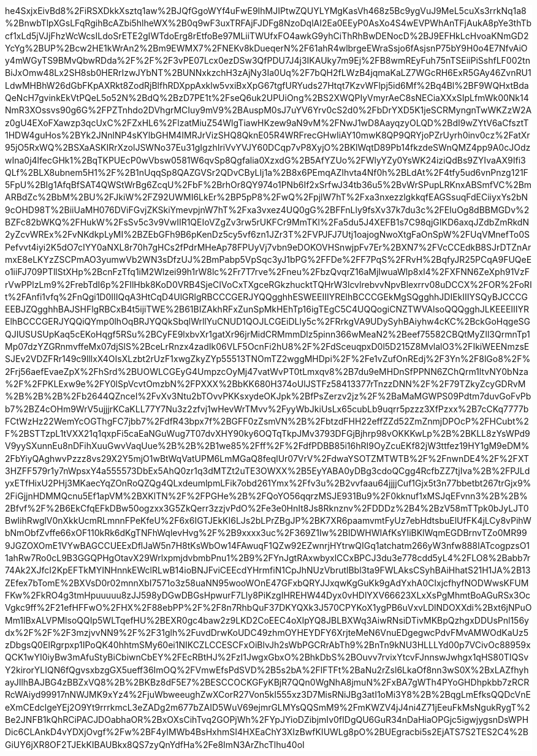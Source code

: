 he4SxjxEivBd8%2FiRSXDkkXsztq1aw%2BJQfGgoWYf4uFwE9IhMJIPtwZQUYLYMgKasVh468z5Bc9ygVuJ9MeL5cuXs3rrkNq1a8%2BnwbTlpXGsLFqRgihBcAZbi5hlheWX%2B0q9wF3uxTRFAjFJDFg8NzoDqlAI2Ea0EEyP0AsXo4S4wEVPWhAnTFjAukA8pYe3thTbcf1xLd5jVJjFhzWcWcsILdoSrETE2gIWTdoErg8rEtfoBe97MLiiTWUfxFO4awkG9yhCiThRhBwDENocD%2BJ9EFHkLcHvoaKNmGD2YcYg%2BUP%2Bcw2HE1kWrAn2%2Bm9EWMX7%2FNEKv8kDueqerN%2F61ahR4wlbrgeEWraSsjo6fAsjsnP75bY9H0o4E7NfvAiOy4mWGyTS9BMvQbwRDda%2F%2F%2F3vPE07Lcx0ezDSw3QfPDU7J4j3IKAUky7m9Ej%2FB8wmREyFuh75nTSEiiPiSshfLF002tnBiJxOmw48Lx2SH8sb0HERrIzwJYbNT%2BUNNxkzchH3zAjNy3Ia0Uq%2F7bQH2fLWzB4jqmaKaLZ7WGcRH6ExR5GAy46ZvnRU1LdwMHBhW26dGbFKpAXRkt8ZodRjBlfhRDXppAxklw5vxiBxXpG67tgfURYuds27Htqt7KzvWFlpj5id6Mf%2Bq4Bl%2BF9WQHxtBdaQeNcH7gvinkEkVtPQeL5o52N%2BdQ%2BzD7PE1t%2FseQ6uk2UPUiOng%2BS2XWQPIyVmyrAeC8sNECiaXXxSIpLfmWk00Nk14NmR3XOssvs90g6G%2FPZTnhdo2DVhgrMCIuy9mV9%2BAuspM0sJ7uYV6Yrv0cS2d0%2FbDrYXD5K1jeSCRMyngnTwWKZzW2Az0gU4EXoFXawzp3qcUxC%2FZxHL6%2FlzatMiuZ54WlgTiawHKzew9aN9vM%2FNwJ1wD8AayqzyOLQD%2BdI9wZYtV6aCfsztT1HDW4guHos%2BYk2JNnlNP4sKYlbGHM4IMRJrVizSHQ8QknE05R4WRFrecGHwIiAY10mwK8QP9QRYjoPZrUyrh0inv0cz%2FatXr95jO5RxWQ%2BSXaASKIRrXzolJSWNo37Eu31gIgzhIriVvYVJY60DCqp7vP8XyjO%2BKlWqtD89Pb14fkzdeSWnQMZ4pp9A0cJOdzwIna0j4lfecGHk1%2BqTKPUEcP0wVbsw0581W6qvSp8Qgfalia0XzxdG%2B5AfYZUo%2FWlyYZy0YsWK24iziQdBs9ZYIvaAX9Ifi3QLf%2BLX8ubnem5H1%2F%2B1nUqqSp8QAZGVSr2QDvCByLIj1a%2B8x6PEmqAZIhvta4Nf0h%2BLdAt%2F4tfy5ud6vnPnzg121F5FpU%2BIg1AfqBfSAT4QWStWrBg6ZcqU%2FbF%2BrhOr8QY974o1PNb6If2xSrfwJ34tb36u5%2BvWrSPupLRKnxABSmfVC%2BmARBdZc%2BbM%2BU%2FJkiW%2FZ92UWMI6LkEr%2BP5pP8%2FwQ%2FpjlW7hT%2Fxa3nxezzlgkkqfEAGSsuqFdECiiyxYs2bN9cOHD98T%2BiiUaMH076DViFGvjZKSkiYmevpjnW7hT%2Fxa3vxez4UQ0gG%2BFFnLly9fsXv37k7du3c%2FEIuOg8dBBMGDv%2BZFc82bWKQ%2FHukW%2FsSv5c3v9VwIIR1QEIoVZgZv3rw5rUKFCr9MmTKl%2Fa5du5J4XEFB1s7C98qjGIKD6axqJZdbZmRkdN2yZcvWREx%2FvNKdkpLyMI%2BZEbGFh9B6pKenDz5cy5vf6zn1JZr3T%2FVPJFJ7Utj1oajogNwoXtgFaOnSpW%2FUqVMnefTo0SPefvvt4iyi2K5dO7cIYY0aNXL8r70h7gHCs2fPdrMHeAp78FPUyVj7vbn9eDOKOVHSnwjpFv7Er%2BXN7%2FVcCCEdkB8SJrDTZnArmxE8eLKYzZSCPmAO3yumwVb2WN3sDfzUJ%2BmPabp5VpSqc3yJ1bPG%2FFDe%2FF7PqS%2FRvH%2BqfyJR25PCqA9FUQeEo1iiFJ709PTllStXHp%2BcnFzTfq1iM2Wlzei99h1rW8lc%2Fr7T7rve%2Fneu%2FbzQvqrZ16aMjIwuaWlp8xI4%2FXFNN6ZeXph91VzFrVwPPlzLm9%2FrebTdI6p%2FIlHbk8KoD0VRB4SjeCIVoCxTXgceRGkzhucktTQHrW3lcvlrebvvNpvBlexrrv08uDCCX%2FOR%2FoRIt%2FAnfi1vfq%2FnQgi1D0IIIQqA3HtCqD4UlGRlgRBCCCGERJYQQgghhESWEEIIIYRElhBCCCGEkMgSQgghhJDIEkIIIYSQyBJCCCGEEBJZQgghhBAJSHFlgRBCxB4t5ijiTWE%2B61BIZAkhRFxZunSpMkHEhTp16igTEgC5C4UQQogiCNZTWVAlsoQQQgghJLKEEEIIIYRElhBCCCGERJYQQiQYmp0lhOqBRJYQQkSbqlWrllYuCNUD1QOJLCGEiDLly5c%2FRrkgVA9UDySyhBAiyhw4cKC%2BckGoHqgeSGQJIUSUSUpKaq5cEKoHqgf5RSu%2BCyFE9lxbvXr1gatXr96jrMidCRMmmDlz5pinn366wMeaN2%2Beef75582CBQtMyZIl3QrmnTp1Mp07dzYZGRnmvffeMx07djSlS%2BceLrRnzx4zadIk06VLF5OcnFi2hU8%2F%2FdSceuqpxD0l5D215Z8MvlalO3%2FIkiWEENmzsESJEv2VDZFRr149c9lllxX4OIsXLzbt2rUzF1xwgZkyZYp55513TNOmTZ2wggMHDpi%2F%2Fe1vZufOnREdj%2F3Yn%2F8lGo8%2F%2Frj56aefEvaeZpX%2FhSrd%2BUOWLCGEyG4UmpzcOyMj47vatWvPT0tLmxqv8%2B7du9eMHDnSfPPNN6ZChQrm1ltvNY0bNza%2F%2FPKLExw9e%2FY0lSpVcvtOmzbN%2FPXXX%2BbKK680H374oUlJSTFz58413377rTnzzDNN%2F%2F79TZkyZcyGDRvM%2B%2B%2B%2Fb2644QZnceI%2FvXv3Ntu2bTOvvPKKsxydeOKJpk%2BfPsZerzv2jz%2F%2BaMaMGWPS09Pdtm7duvGoFvPbb7%2BZ4cOHm9WrV5ujjjrKCaKLL77Y7Nu3z2zfvj1wHevWrTMvv%2FyyWbJkiUsLx65cubLb9uqrr5pzzz3XfPzxx%2B7cCKq7777bFCtWzHz22WemYcOGThgFC7jbb7%2FdfR43bpx7f%2BGFF0zZsmVN%2B%2FbtzdFHH22effZZd52ZmZnmjDPOcP%2FHCubt%2F%2BSTTzpL1tVXX21q1qxpFi5caEaNGuWug7T07dvXHY90ky6OQTqTkpJMv3793DFGjBjhrp98vOKKKwLp%2B%2BKLL8zYsWPd9V9yySXunnEu8nDFihXuuGwvVaqUue%2B%2B%2B1we85%2Fff%2F%2FdfPDBB85i16hRI9OyZcuEKf82jW3ttfez19HY1gM9eDM%2FbYiyQAghwvPzzz8vs29X2Y5mjO1wBtWqVatUPM6LmMGaQ8feqlUr07VrV%2FdwaYSOTZMTWTB%2F%2FnwnDE4%2F%2FXT3HZFF579r1y7nWpsxY4a555573DbEx5AhQ0zr1q3dMTZt2uTE3OWXX%2B5EyYABA0yDBg3cdoQCgg4RcfbZZ7tjIva%2B%2FPJLdyxETfHixU2PHj3MKaecYqZOnRoQZQg4QLxdeumlpmLFik7obd261Ymx%2Ffv3u%2B2vvfaau64jjjjCuf1Gjx5t3n77bbetbt267trGjx9%2FiGjjnHDMMQcnu5Ef1apVM%2BXKlTN%2F%2FPGHe%2B%2FQoYO56qqrzMSJE931Bu9%2F0kknuf1xMSJqEFvnn3%2B%2B%2Bfvf%2F%2B6EkCfqEFkDBw50ogzxx3G5ZkQerr3zzjvPdO%2Fe3e0HnIt8Js8Rknznv%2FDDDz%2B4%2BzV58mTTpk0bJyLJT0BwlihRwglV0nXkkUcmRLmnnFPeKfeU%2F6x6IGTJEkKI6LJs2bLPrZBgJP%2BK7XR6paamvmtFyUz7ebHdtsbuElUfFK4jLCy8vPihWbNmObfZvffe66xOF110kRk6dKgTNFhWqlevHvg%2F%2B9xxxx3uc%2F369Z1Iw%2BIDWHWIAfKsYIiBKlWqmEGDBrnvTZo0MR999JGZOXOmE1VYwBAGCCUEExDflJaW5n7H8tKsWbOw14FAwuqF1QZw92EZwnrjHYtrwQIGq1atchatm266yW3nfw888IATcogpzsO11ahRw7Ro0cL9B3GGQPHgOtavX29WrlxpmjdvbmbPnu1%2B9%2FYnJgtRAxwbyxlCCxBPCJ3du3e778cdd5yL4%2FLO8%2Babb7r74Ak2XJfcI2KpEFTkMYINHnnkEWclRLwB14ioBNJFviCEEcdYHrmfiN1CpJhNUzVbrutlBbl3ta9FWLAksCSyhBAiHhatS21H1JA%2B13ZEfex7bTomE%2BXVsD0r02mnnXbI7571o3z58uaNN95wooWOnE47GFxbQRYJJxqwKgGuKk9gAdYxhA0CIxjcfhyfNODWwsKFUMFKw%2FkRO4g3tmHpuuuuu8zJJ598yDGwDBGsHpwurF7Lly8PiKzgIHREHW44Dyx0vHDlYXV66623XLxXsPgMhmtBoAGuRSx3OcVgkc9ff%2F21efHFFwO%2FHX%2F88ebPP%2F%2F8n7RhbQuF37DKYQXk3J570CPYKoX1ygPB6uVxvLDlNDOXXdi%2Bxt6jNPuOMm1lBxALVPMlsoQQIp5WLTqefHU%2BEXR0gc4baw2z9LKD2CoEEC4oXIpYQ8JBLBXWq3AiwRNsiDTivMKBpQzhgxDDUsPnl156ydx%2F%2F%2F3mzjvvNN9%2F%2F31glh%2FuvdDrwKoUDC49zhmOYHEYDFY6XrjteMeN6VnuEDgegwcPdvFMvAMWOdKaUz5zDbgsQ0EIRgrpxp1IPoQK40hhtmSMy60ei1NIKCZLCCESCFxOiBlvJh2sWbPGCRrAbTh9%2BnTn9kNU3HLLLYd00p7VCivOc88959xQCK1wYI0iyBw3mAfuStyBiCbiwnCbEY%2FEcRBtHJ%2FzI1JwgxGbxO%2BhkDbS%2BOuvv7rvixYtcvFJnnswJwhgx1qHS80TIQSvY2kirorYLIQN6fQgvsxbzgGX5ueff36ImOQ%2FVmwEfsPdSVD%2B5s2bA%2FlFTFt%2BaNu2rZsl6LkaOf8nn3wS0X%2BxLAZfhyhayJIlhBAJBG4zBBZxVQ8%2B%2BKBz8dF5E7%2BESCCOCKGFyKBjR7QQn0WgNhA8jmuN%2FxBA7gWTh4PYoGHDhpkbb7zRCRRcWAiyd99917nNWJMK9xYz4%2FjuWbweeughZwXCorR27Von5kI555xz3D7MisRNiJBg3atI1oMi3Y8%2B%2BqgLmEfksQQDcVnEeXmCEdclgeYEj2O9Yt9rrrkmcL3eZADg2m677bZAID5WuV69ejmrGLMYsQQSmM9%2FmKWZV4jJ4ni4Z71jEeuFkMsNgukRygT%2Be2JNFB1kQhRCiPACJDOabhaOR%2BxOXsCihTvq2GOPjWh%2FYpJYioDZibjmIv0fIDgQU6GuR34nDaHiaOPGjc5igwjygsnDsWPHDic6CLAnkD4vYDXjOvgf%2Fw%2BF4yIMWb4BsHxhmSI4HXEaChY3XIzBwfKIUWLg8pO%2BUEgracbi5s2EjATS7S2TES2C4%2BGiUY6jXR8OF2TJEkKIBAUBkx8QS7zyQnYdfHa%2Fe8ImN3ArZhcTlhu40oI
